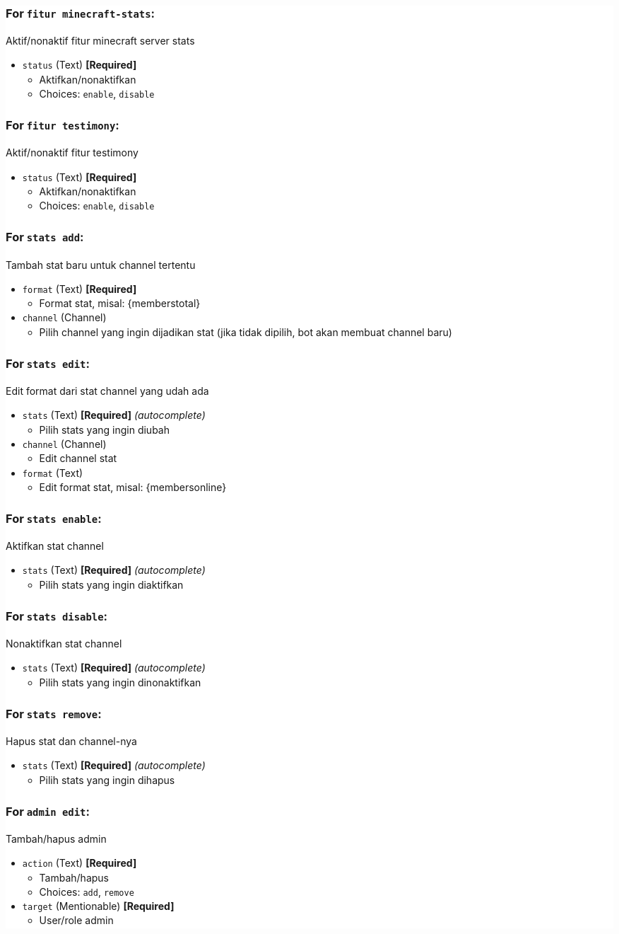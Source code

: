 ### For `fitur minecraft-stats`:
Aktif/nonaktif fitur minecraft server stats
- `status` (Text) **[Required]**
  - Aktifkan/nonaktifkan
  - Choices: `enable`, `disable`

### For `fitur testimony`:
Aktif/nonaktif fitur testimony
- `status` (Text) **[Required]**
  - Aktifkan/nonaktifkan
  - Choices: `enable`, `disable`

### For `stats add`:
Tambah stat baru untuk channel tertentu
- `format` (Text) **[Required]**
  - Format stat, misal: {memberstotal}
- `channel` (Channel)
  - Pilih channel yang ingin dijadikan stat (jika tidak dipilih, bot akan membuat channel baru)

### For `stats edit`:
Edit format dari stat channel yang udah ada
- `stats` (Text) **[Required]** *(autocomplete)*
  - Pilih stats yang ingin diubah
- `channel` (Channel)
  - Edit channel stat
- `format` (Text)
  - Edit format stat, misal: {membersonline}

### For `stats enable`:
Aktifkan stat channel
- `stats` (Text) **[Required]** *(autocomplete)*
  - Pilih stats yang ingin diaktifkan

### For `stats disable`:
Nonaktifkan stat channel
- `stats` (Text) **[Required]** *(autocomplete)*
  - Pilih stats yang ingin dinonaktifkan

### For `stats remove`:
Hapus stat dan channel-nya
- `stats` (Text) **[Required]** *(autocomplete)*
  - Pilih stats yang ingin dihapus

### For `admin edit`:
Tambah/hapus admin
- `action` (Text) **[Required]**
  - Tambah/hapus
  - Choices: `add`, `remove`
- `target` (Mentionable) **[Required]**
  - User/role admin
